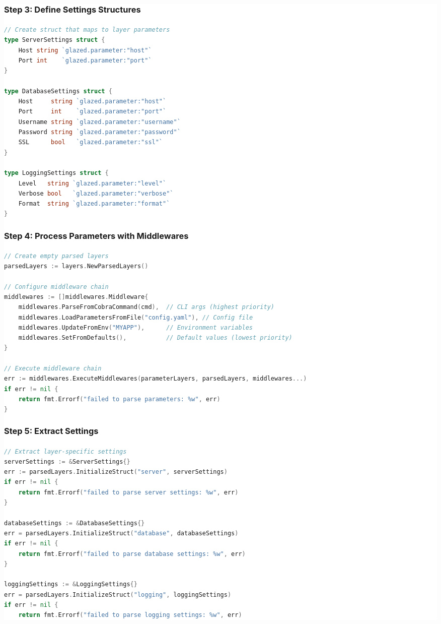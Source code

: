 ### Step 3: Define Settings Structures

```go
// Create struct that maps to layer parameters
type ServerSettings struct {
    Host string `glazed.parameter:"host"`
    Port int    `glazed.parameter:"port"`
}

type DatabaseSettings struct {
    Host     string `glazed.parameter:"host"`
    Port     int    `glazed.parameter:"port"`
    Username string `glazed.parameter:"username"`
    Password string `glazed.parameter:"password"`
    SSL      bool   `glazed.parameter:"ssl"`
}

type LoggingSettings struct {
    Level   string `glazed.parameter:"level"`
    Verbose bool   `glazed.parameter:"verbose"`
    Format  string `glazed.parameter:"format"`
}
```

### Step 4: Process Parameters with Middlewares

```go
// Create empty parsed layers
parsedLayers := layers.NewParsedLayers()

// Configure middleware chain
middlewares := []middlewares.Middleware{
    middlewares.ParseFromCobraCommand(cmd),  // CLI args (highest priority)
    middlewares.LoadParametersFromFile("config.yaml"), // Config file
    middlewares.UpdateFromEnv("MYAPP"),      // Environment variables
    middlewares.SetFromDefaults(),           // Default values (lowest priority)
}

// Execute middleware chain
err := middlewares.ExecuteMiddlewares(parameterLayers, parsedLayers, middlewares...)
if err != nil {
    return fmt.Errorf("failed to parse parameters: %w", err)
}
```

### Step 5: Extract Settings

```go
// Extract layer-specific settings
serverSettings := &ServerSettings{}
err := parsedLayers.InitializeStruct("server", serverSettings)
if err != nil {
    return fmt.Errorf("failed to parse server settings: %w", err)
}

databaseSettings := &DatabaseSettings{}
err = parsedLayers.InitializeStruct("database", databaseSettings)
if err != nil {
    return fmt.Errorf("failed to parse database settings: %w", err)
}

loggingSettings := &LoggingSettings{}
err = parsedLayers.InitializeStruct("logging", loggingSettings)
if err != nil {
    return fmt.Errorf("failed to parse logging settings: %w", err)
```